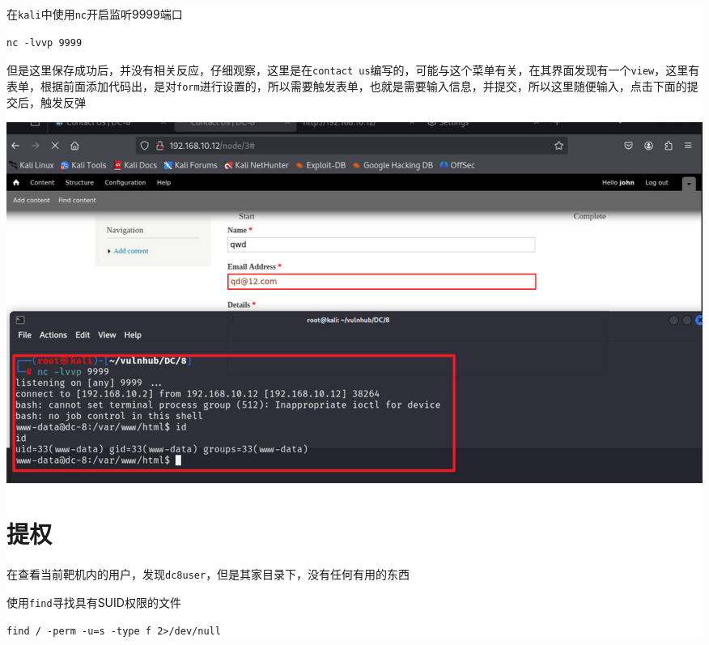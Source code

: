 在`kali`中使用`nc`开启监听9999端口

```shell
nc -lvvp 9999
```

但是这里保存成功后，并没有相关反应，仔细观察，这里是在`contact us`编写的，可能与这个菜单有关，在其界面发现有一个`view`，这里有表单，根据前面添加代码出，是对`form`进行设置的，所以需要触发表单，也就是需要输入信息，并提交，所以这里随便输入，点击下面的提交后，触发反弹

![](./pic-8/27.jpg)

# 提权

在查看当前靶机内的用户，发现`dc8user`，但是其家目录下，没有任何有用的东西

使用`find`寻找具有SUID权限的文件

```shell
find / -perm -u=s -type f 2>/dev/null
```
